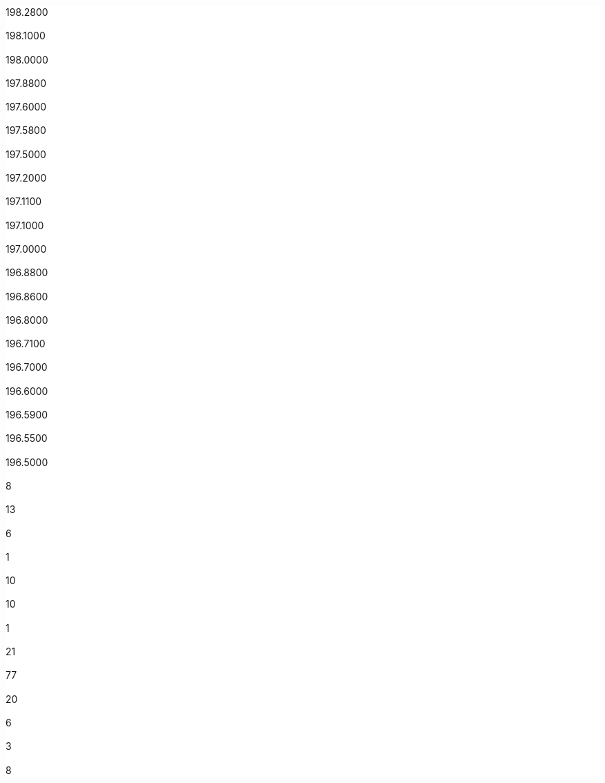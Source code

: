 198.2800

198.1000

198.0000

197.8800

197.6000

197.5800

197.5000

197.2000

197.1100

197.1000

197.0000

196.8800

196.8600

196.8000

196.7100

196.7000

196.6000

196.5900

196.5500

196.5000

8

13

6

1

10

10

1

21

77

20

6

3

8
